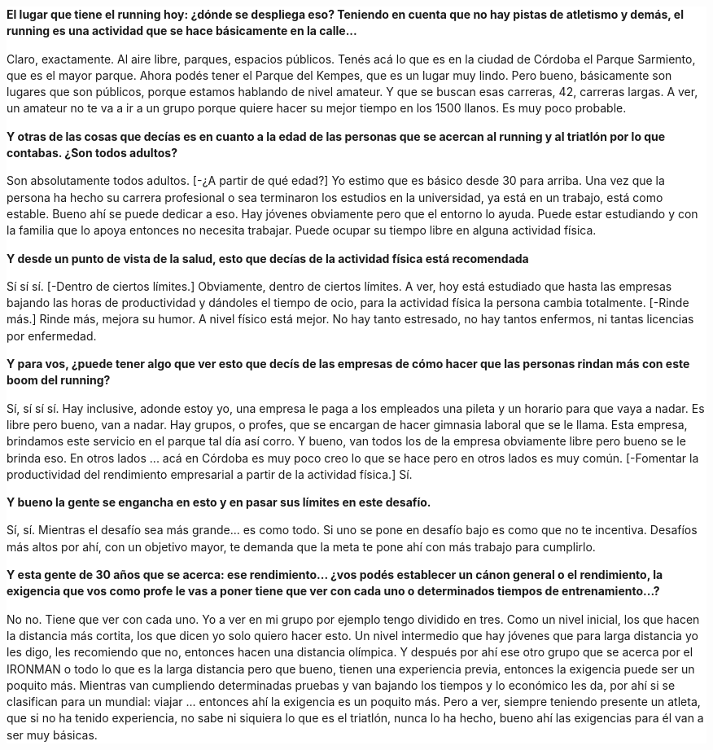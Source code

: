 **El lugar que tiene el running hoy: ¿dónde se despliega eso? Teniendo en cuenta que no hay pistas de atletismo y demás, el running es una actividad que se hace básicamente en la calle...**

Claro, exactamente. Al aire libre, parques, espacios públicos. Tenés acá lo que es en la ciudad de Córdoba el Parque Sarmiento, que es el mayor parque. Ahora podés tener el Parque del Kempes, que es un lugar muy lindo. Pero bueno, básicamente son lugares que son públicos, porque estamos hablando de nivel amateur. Y que se buscan esas carreras, 42, carreras largas. A ver, un amateur no te va a ir a un grupo porque quiere hacer su mejor tiempo en los 1500 llanos. Es muy poco probable. 

**Y otras de las cosas que decías es en cuanto a la edad de las personas que se acercan al running y al triatlón por lo que contabas. ¿Son todos adultos?**

Son absolutamente todos adultos. [-¿A partir de qué edad?] Yo estimo que es básico desde 30 para arriba. Una vez que la persona ha hecho su carrera profesional o sea terminaron los estudios en la universidad, ya está en un trabajo, está como estable. Bueno ahí se puede dedicar a eso. Hay jóvenes obviamente pero que el entorno lo ayuda. Puede estar estudiando y con la familia que lo apoya entonces no necesita trabajar. Puede ocupar su tiempo libre en alguna actividad física. 

**Y desde un punto de vista de la salud, esto que decías de la actividad física está recomendada**

Sí sí sí. [-Dentro de ciertos límites.] Obviamente, dentro de ciertos límites. A ver, hoy está estudiado que hasta las empresas bajando las horas de productividad y dándoles el tiempo de ocio, para la actividad física la persona cambia totalmente. [-Rinde más.] Rinde más, mejora su humor. A nivel físico está mejor. No hay tanto estresado, no hay tantos enfermos, ni tantas licencias por enfermedad. 

**Y para vos, ¿puede tener algo que ver esto que decís de las empresas de cómo hacer que las personas rindan más con este boom del running?**

Sí, sí sí sí. Hay inclusive, adonde estoy yo, una empresa le paga a los empleados una pileta y un horario para que vaya a nadar. Es libre pero bueno, van a nadar. Hay grupos, o profes, que se encargan de hacer gimnasia laboral que se le llama. Esta empresa, brindamos este servicio en el parque tal día así corro. Y bueno, van todos los de la empresa obviamente libre pero bueno se le brinda eso. En otros lados ... acá en Córdoba es muy poco creo lo que se hace pero en otros lados es muy común. [-Fomentar la productividad del rendimiento empresarial a partir de la actividad física.] Sí. 

**Y bueno la gente se engancha en esto y en pasar sus límites en este desafío.**

Sí, sí. Mientras el desafío sea más grande... es como todo. Si uno se pone en desafío bajo es como que no te incentiva. Desafíos más altos por ahí, con un objetivo mayor, te demanda que la meta te pone ahí con más trabajo para cumplirlo. 

**Y esta gente de 30 años que se acerca: ese rendimiento... ¿vos podés establecer un cánon general o el rendimiento, la exigencia que vos como profe le vas a poner tiene que ver con cada uno o determinados tiempos de entrenamiento...?**

No no. Tiene que ver con cada uno. Yo a ver en mi grupo por ejemplo tengo dividido en tres. Como un nivel inicial, los que hacen la distancia más cortita, los que dicen yo solo quiero hacer esto. Un nivel intermedio que hay jóvenes que para larga distancia yo les digo, les recomiendo que no, entonces hacen una distancia olímpica. Y después por ahí ese otro grupo que se acerca por el IRONMAN o todo lo que es la larga distancia pero que bueno, tienen una experiencia previa, entonces la exigencia puede ser un poquito más. Mientras van cumpliendo determinadas pruebas y van bajando los tiempos y lo económico les da, por ahí si se clasifican para un mundial: viajar ... entonces ahí la exigencia es un poquito más. Pero a ver, siempre teniendo presente un atleta, que si no ha tenido experiencia, no sabe ni siquiera lo que es el triatlón, nunca lo ha hecho, bueno ahí las exigencias para él van a ser muy básicas. 
